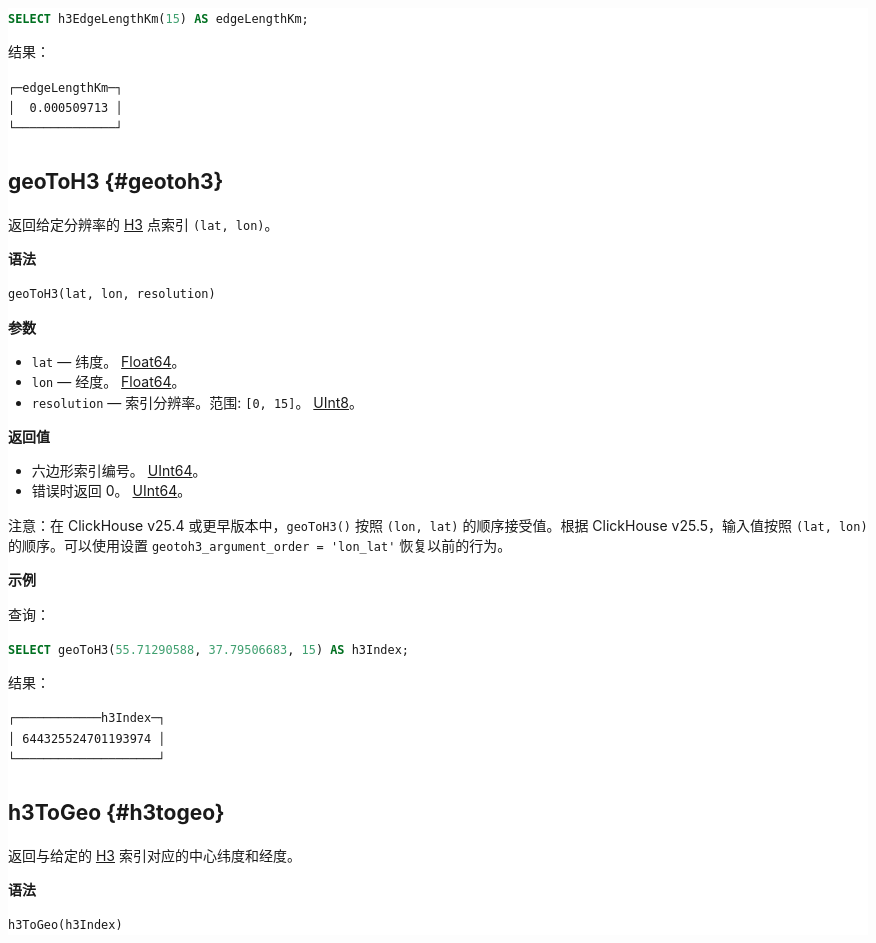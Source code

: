 ```sql
SELECT h3EdgeLengthKm(15) AS edgeLengthKm;
```

结果：

```text
┌─edgeLengthKm─┐
│  0.000509713 │
└──────────────┘
```

## geoToH3 {#geotoh3}

返回给定分辨率的 [H3](#h3-index) 点索引 `(lat, lon)`。

**语法**

```sql
geoToH3(lat, lon, resolution)
```

**参数**

- `lat` — 纬度。 [Float64](../../data-types/float.md)。
- `lon` — 经度。 [Float64](../../data-types/float.md)。
- `resolution` — 索引分辨率。范围: `[0, 15]`。 [UInt8](../../data-types/int-uint.md)。

**返回值**

- 六边形索引编号。 [UInt64](../../data-types/int-uint.md)。
- 错误时返回 0。 [UInt64](../../data-types/int-uint.md)。

注意：在 ClickHouse v25.4 或更早版本中，`geoToH3()` 按照 `(lon, lat)` 的顺序接受值。根据 ClickHouse v25.5，输入值按照 `(lat, lon)` 的顺序。可以使用设置 `geotoh3_argument_order = 'lon_lat'` 恢复以前的行为。

**示例**

查询：

```sql
SELECT geoToH3(55.71290588, 37.79506683, 15) AS h3Index;
```

结果：

```text
┌────────────h3Index─┐
│ 644325524701193974 │
└────────────────────┘
```

## h3ToGeo {#h3togeo}

返回与给定的 [H3](#h3-index) 索引对应的中心纬度和经度。

**语法**

```sql
h3ToGeo(h3Index)
```
